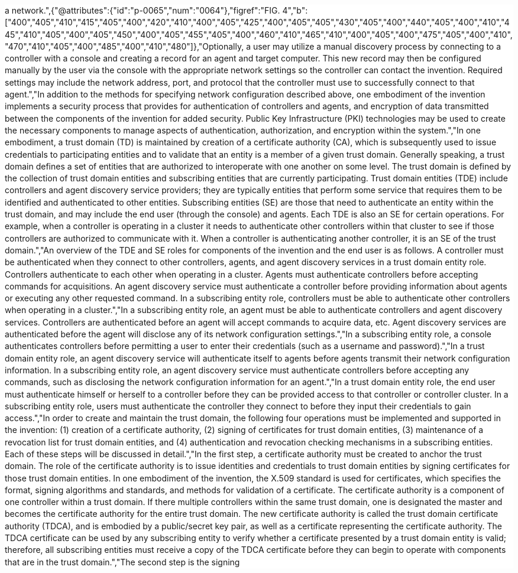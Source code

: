 a network.",{"@attributes":{"id":"p-0065","num":"0064"},"figref":"FIG. 4","b":["400","405","410","415","405","400","420","410","400","405","425","400","405","405","430","405","400","440","405","400","410","445","410","405","400","405","450","400","405","455","405","400","460","410","465","410","400","405","400","475","405","400","410","470","410","405","400","485","400","410","480"]},"Optionally, a user may utilize a manual discovery process by connecting to a controller with a console and creating a record for an agent and target computer. This new record may then be configured manually by the user via the console with the appropriate network settings so the controller can contact the invention. Required settings may include the network address, port, and protocol that the controller must use to successfully connect to that agent.","In addition to the methods for specifying network configuration described above, one embodiment of the invention implements a security process that provides for authentication of controllers and agents, and encryption of data transmitted between the components of the invention for added security. Public Key Infrastructure (PKI) technologies may be used to create the necessary components to manage aspects of authentication, authorization, and encryption within the system.","In one embodiment, a trust domain (TD) is maintained by creation of a certificate authority (CA), which is subsequently used to issue credentials to participating entities and to validate that an entity is a member of a given trust domain. Generally speaking, a trust domain defines a set of entities that are authorized to interoperate with one another on some level. The trust domain is defined by the collection of trust domain entities and subscribing entities that are currently participating. Trust domain entities (TDE) include controllers and agent discovery service providers; they are typically entities that perform some service that requires them to be identified and authenticated to other entities. Subscribing entities (SE) are those that need to authenticate an entity within the trust domain, and may include the end user (through the console) and agents. Each TDE is also an SE for certain operations. For example, when a controller is operating in a cluster it needs to authenticate other controllers within that cluster to see if those controllers are authorized to communicate with it. When a controller is authenticating another controller, it is an SE of the trust domain.","An overview of the TDE and SE roles for components of the invention and the end user is as follows. A controller must be authenticated when they connect to other controllers, agents, and agent discovery services in a trust domain entity role. Controllers authenticate to each other when operating in a cluster. Agents must authenticate controllers before accepting commands for acquisitions. An agent discovery service must authenticate a controller before providing information about agents or executing any other requested command. In a subscribing entity role, controllers must be able to authenticate other controllers when operating in a cluster.","In a subscribing entity role, an agent must be able to authenticate controllers and agent discovery services. Controllers are authenticated before an agent will accept commands to acquire data, etc. Agent discovery services are authenticated before the agent will disclose any of its network configuration settings.","In a subscribing entity role, a console authenticates controllers before permitting a user to enter their credentials (such as a username and password).","In a trust domain entity role, an agent discovery service will authenticate itself to agents before agents transmit their network configuration information. In a subscribing entity role, an agent discovery service must authenticate controllers before accepting any commands, such as disclosing the network configuration information for an agent.","In a trust domain entity role, the end user must authenticate himself or herself to a controller before they can be provided access to that controller or controller cluster. In a subscribing entity role, users must authenticate the controller they connect to before they input their credentials to gain access.","In order to create and maintain the trust domain, the following four operations must be implemented and supported in the invention: (1) creation of a certificate authority, (2) signing of certificates for trust domain entities, (3) maintenance of a revocation list for trust domain entities, and (4) authentication and revocation checking mechanisms in a subscribing entities. Each of these steps will be discussed in detail.","In the first step, a certificate authority must be created to anchor the trust domain. The role of the certificate authority is to issue identities and credentials to trust domain entities by signing certificates for those trust domain entities. In one embodiment of the invention, the X.509 standard is used for certificates, which specifies the format, signing algorithms and standards, and methods for validation of a certificate. The certificate authority is a component of one controller within a trust domain. If there multiple controllers within the same trust domain, one is designated the master and becomes the certificate authority for the entire trust domain. The new certificate authority is called the trust domain certificate authority (TDCA), and is embodied by a public\/secret key pair, as well as a certificate representing the certificate authority. The TDCA certificate can be used by any subscribing entity to verify whether a certificate presented by a trust domain entity is valid; therefore, all subscribing entities must receive a copy of the TDCA certificate before they can begin to operate with components that are in the trust domain.","The second step is the signing